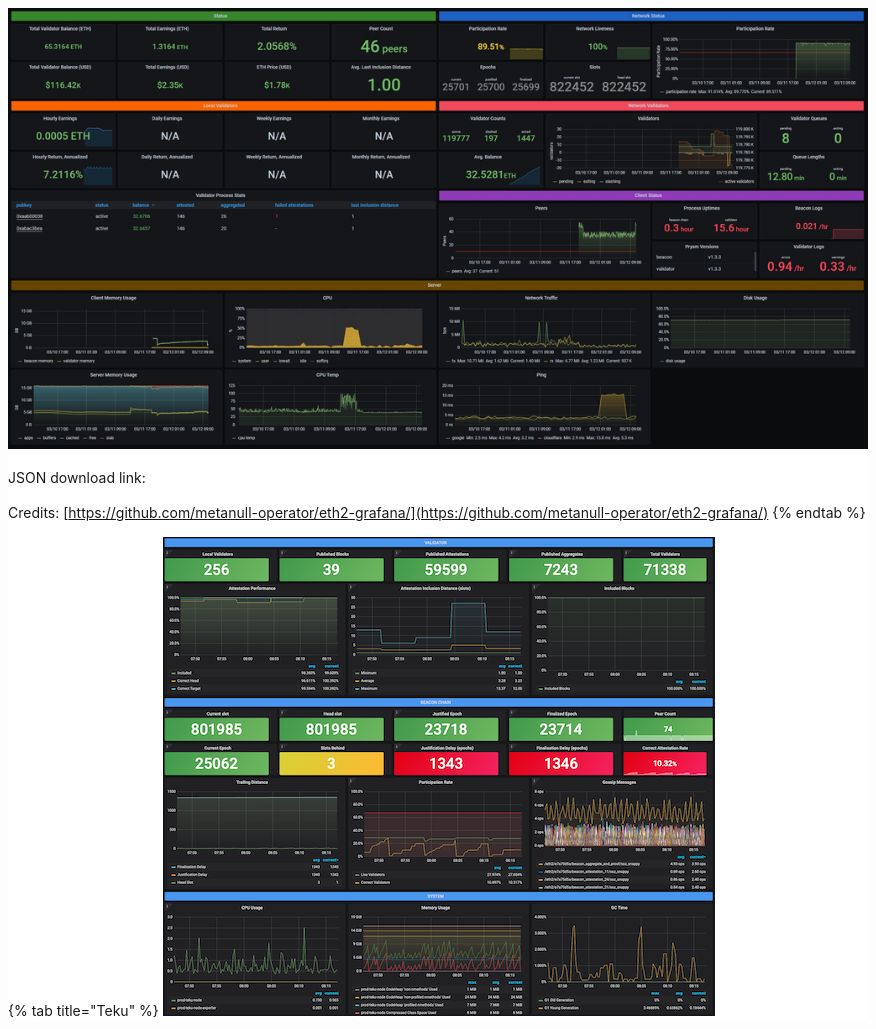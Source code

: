 ![Nimbus dashboard by metanull-operator](../../../../.gitbook/assets/eth2-grafana-dashboard-prysm.jpg)

JSON download link:

Credits: [https://github.com/metanull-operator/eth2-grafana/](https://github.com/metanull-operator/eth2-grafana/)
{% endtab %}

{% tab title="Teku" %}
![Teku by PegaSys Engineering](../../../../.gitbook/assets/teku.dash.png)
